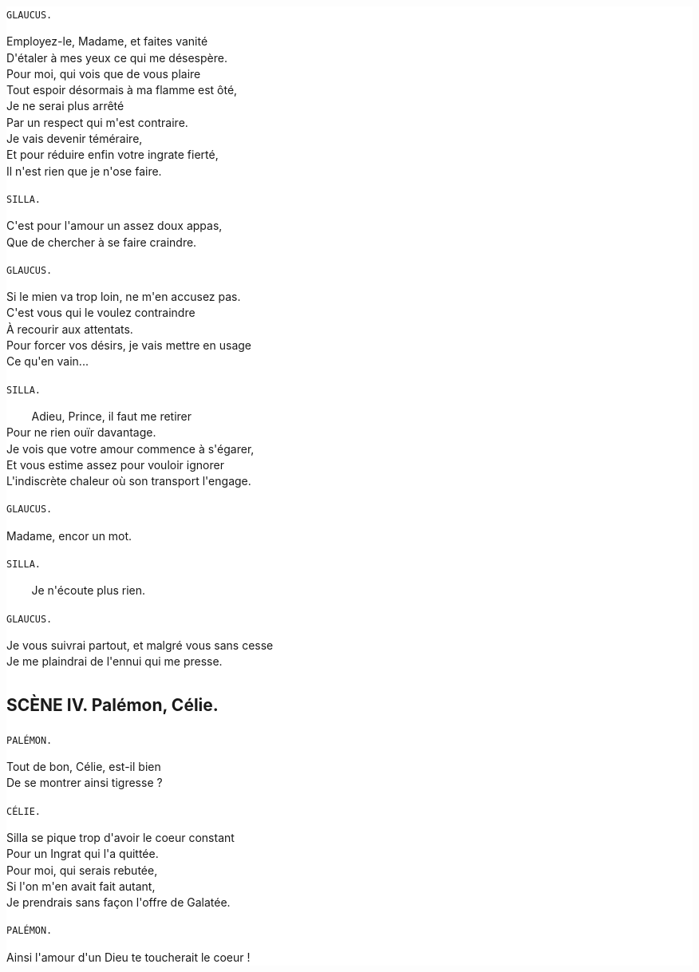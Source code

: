     GLAUCUS.
Employez-le, Madame, et faites vanité  
D'étaler à mes yeux ce qui me désespère.  
Pour moi, qui vois que de vous plaire  
Tout espoir désormais à ma flamme est ôté,  
Je ne serai plus arrêté  
Par un respect qui m'est contraire.  
Je vais devenir téméraire,  
Et pour réduire enfin votre ingrate fierté,  
Il n'est rien que je n'ose faire.  

    SILLA.
C'est pour l'amour un assez doux appas,  
Que de chercher à se faire craindre.  

    GLAUCUS.
Si le mien va trop loin, ne m'en accusez pas.  
C'est vous qui le voulez contraindre  
À recourir aux attentats.  
Pour forcer vos désirs, je vais mettre en usage  
Ce qu'en vain...  

    SILLA.
        Adieu, Prince, il faut me retirer  
Pour ne rien ouïr davantage.  
Je vois que votre amour commence à s'égarer,  
Et vous estime assez pour vouloir ignorer  
L'indiscrète chaleur où son transport l'engage.  

    GLAUCUS.
Madame, encor un mot.  

    SILLA.
        Je n'écoute plus rien.  

    GLAUCUS.
Je vous suivrai partout, et malgré vous sans cesse  
Je me plaindrai de l'ennui qui me presse.  


## SCÈNE IV. Palémon, Célie.

    PALÉMON.
Tout de bon, Célie, est-il bien  
De se montrer ainsi tigresse ?  

    CÉLIE.
Silla se pique trop d'avoir le coeur constant  
Pour un Ingrat qui l'a quittée.  
Pour moi, qui serais rebutée,  
Si l'on m'en avait fait autant,  
Je prendrais sans façon l'offre de Galatée.  

    PALÉMON.
Ainsi l'amour d'un Dieu te toucherait le coeur !  
